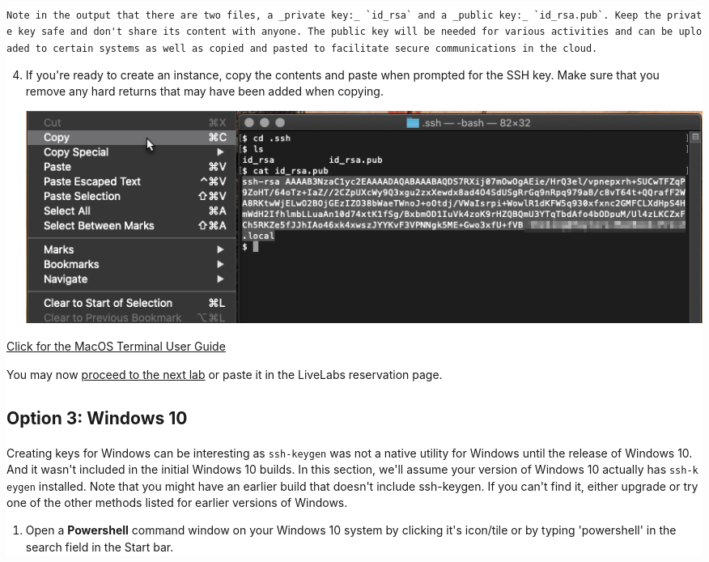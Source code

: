     Note in the output that there are two files, a _private key:_ `id_rsa` and a _public key:_ `id_rsa.pub`. Keep the private key safe and don't share its content with anyone. The public key will be needed for various activities and can be uploaded to certain systems as well as copied and pasted to facilitate secure communications in the cloud.

4.  If you're ready to create an instance, copy the contents and paste when prompted for the SSH key. Make sure that you remove any hard returns that may have been added when copying.

    ![](images/keylab-033.png " ")

[Click for the MacOS Terminal User Guide](https://support.apple.com/guide/terminal/welcome/mac)

You may now [proceed to the next lab](#next) or paste it in the LiveLabs reservation page.

## Option 3: Windows 10

Creating keys for Windows can be interesting as `ssh-keygen` was not a native utility for Windows until the release of Windows 10. And it wasn't included in the initial Windows 10 builds. In this section, we'll assume your version of Windows 10 actually has `ssh-keygen` installed. Note that you might have an earlier build that doesn't include ssh-keygen. If you can't find it, either upgrade or try one of the other methods listed for earlier versions of Windows.

1.  Open a **Powershell** command window on your Windows 10 system by clicking it's icon/tile or by typing 'powershell' in the search field in the Start bar.
